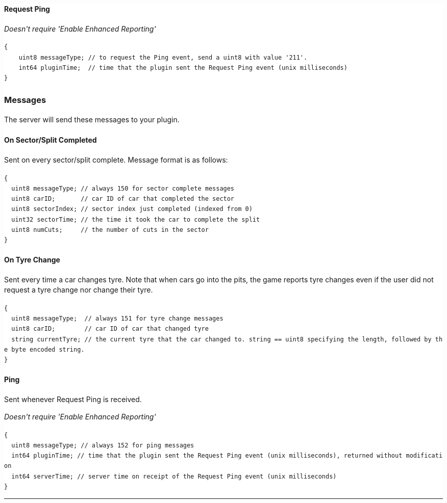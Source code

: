 #### Request Ping

*Doesn't require 'Enable Enhanced Reporting'*

```cgo
{
    uint8 messageType; // to request the Ping event, send a uint8 with value '211'.
    int64 pluginTime;  // time that the plugin sent the Request Ping event (unix milliseconds)
}
```

### Messages

The server will send these messages to your plugin.

#### On Sector/Split Completed

Sent on every sector/split complete. Message format is as follows:

```cgo
{
  uint8 messageType; // always 150 for sector complete messages
  uint8 carID;       // car ID of car that completed the sector
  uint8 sectorIndex; // sector index just completed (indexed from 0)
  uint32 sectorTime; // the time it took the car to complete the split
  uint8 numCuts;     // the number of cuts in the sector
}
```

#### On Tyre Change

Sent every time a car changes tyre. Note that when cars go into the pits, the game reports
tyre changes even if the user did not request a tyre change nor change their tyre.

```cgo
{
  uint8 messageType;  // always 151 for tyre change messages
  uint8 carID;        // car ID of car that changed tyre
  string currentTyre; // the current tyre that the car changed to. string == uint8 specifying the length, followed by the byte encoded string. 
}
```

#### Ping

Sent whenever Request Ping is received.

*Doesn't require 'Enable Enhanced Reporting'*

```cgo
{
  uint8 messageType; // always 152 for ping messages
  int64 pluginTime; // time that the plugin sent the Request Ping event (unix milliseconds), returned without modification
  int64 serverTime; // server time on receipt of the Request Ping event (unix milliseconds) 
}
```

---